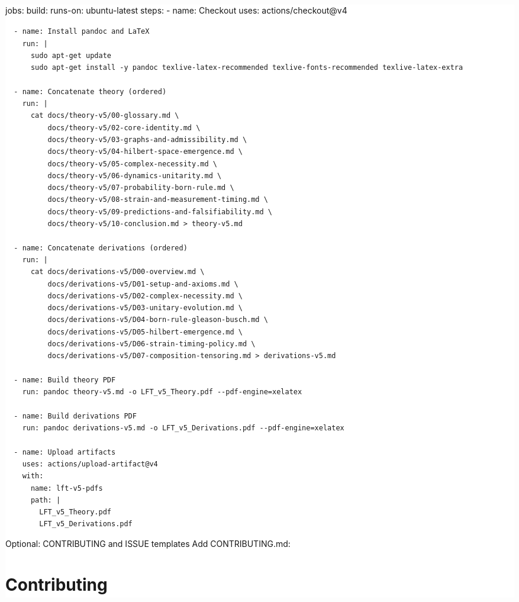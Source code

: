 jobs:
  build:
    runs-on: ubuntu-latest
    steps:
      - name: Checkout
        uses: actions/checkout@v4

      - name: Install pandoc and LaTeX
        run: |
          sudo apt-get update
          sudo apt-get install -y pandoc texlive-latex-recommended texlive-fonts-recommended texlive-latex-extra

      - name: Concatenate theory (ordered)
        run: |
          cat docs/theory-v5/00-glossary.md \
              docs/theory-v5/02-core-identity.md \
              docs/theory-v5/03-graphs-and-admissibility.md \
              docs/theory-v5/04-hilbert-space-emergence.md \
              docs/theory-v5/05-complex-necessity.md \
              docs/theory-v5/06-dynamics-unitarity.md \
              docs/theory-v5/07-probability-born-rule.md \
              docs/theory-v5/08-strain-and-measurement-timing.md \
              docs/theory-v5/09-predictions-and-falsifiability.md \
              docs/theory-v5/10-conclusion.md > theory-v5.md

      - name: Concatenate derivations (ordered)
        run: |
          cat docs/derivations-v5/D00-overview.md \
              docs/derivations-v5/D01-setup-and-axioms.md \
              docs/derivations-v5/D02-complex-necessity.md \
              docs/derivations-v5/D03-unitary-evolution.md \
              docs/derivations-v5/D04-born-rule-gleason-busch.md \
              docs/derivations-v5/D05-hilbert-emergence.md \
              docs/derivations-v5/D06-strain-timing-policy.md \
              docs/derivations-v5/D07-composition-tensoring.md > derivations-v5.md

      - name: Build theory PDF
        run: pandoc theory-v5.md -o LFT_v5_Theory.pdf --pdf-engine=xelatex

      - name: Build derivations PDF
        run: pandoc derivations-v5.md -o LFT_v5_Derivations.pdf --pdf-engine=xelatex

      - name: Upload artifacts
        uses: actions/upload-artifact@v4
        with:
          name: lft-v5-pdfs
          path: |
            LFT_v5_Theory.pdf
            LFT_v5_Derivations.pdf
Optional: CONTRIBUTING and ISSUE templates
Add CONTRIBUTING.md:

# Contributing
